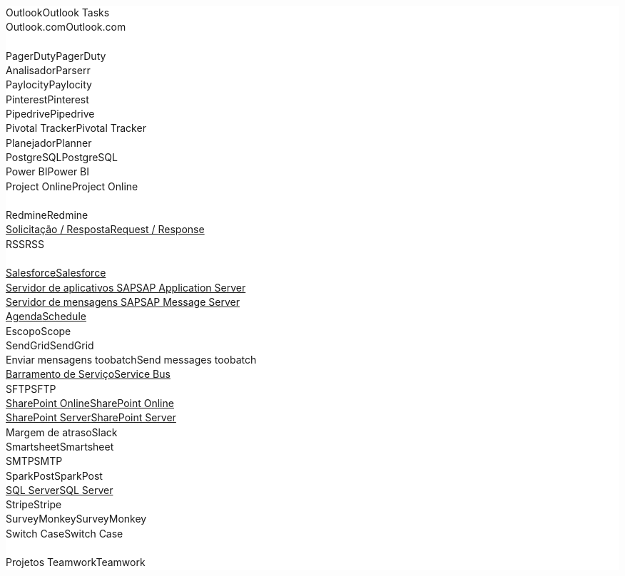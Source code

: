 Outlook</span><span class="sxs-lookup"><span data-stu-id="7e09d-313">Outlook Tasks</span></span><br/><span data-ttu-id="7e09d-314">Outlook.com</span><span class="sxs-lookup"><span data-stu-id="7e09d-314">Outlook.com</span></span><br/><br/><span data-ttu-id="7e09d-315"><a name="p"></a>PagerDuty</span><span class="sxs-lookup"><span data-stu-id="7e09d-315"><a name="p"></a>PagerDuty</span></span><br/><span data-ttu-id="7e09d-316">Analisador</span><span class="sxs-lookup"><span data-stu-id="7e09d-316">Parserr</span></span><br/><span data-ttu-id="7e09d-317">Paylocity</span><span class="sxs-lookup"><span data-stu-id="7e09d-317">Paylocity</span></span><br/><span data-ttu-id="7e09d-318">Pinterest</span><span class="sxs-lookup"><span data-stu-id="7e09d-318">Pinterest</span></span><br/><span data-ttu-id="7e09d-319">Pipedrive</span><span class="sxs-lookup"><span data-stu-id="7e09d-319">Pipedrive</span></span><br/><span data-ttu-id="7e09d-320">Pivotal Tracker</span><span class="sxs-lookup"><span data-stu-id="7e09d-320">Pivotal Tracker</span></span><br/><span data-ttu-id="7e09d-321">Planejador</span><span class="sxs-lookup"><span data-stu-id="7e09d-321">Planner</span></span><br/><span data-ttu-id="7e09d-322">PostgreSQL</span><span class="sxs-lookup"><span data-stu-id="7e09d-322">PostgreSQL</span></span><br/><span data-ttu-id="7e09d-323">Power BI</span><span class="sxs-lookup"><span data-stu-id="7e09d-323">Power BI</span></span><br/><span data-ttu-id="7e09d-324">Project Online</span><span class="sxs-lookup"><span data-stu-id="7e09d-324">Project Online</span></span><br/><br/><span data-ttu-id="7e09d-325"><a name="r"></a>Redmine</span><span class="sxs-lookup"><span data-stu-id="7e09d-325"><a name="r"></a>Redmine</span></span><br/><span data-ttu-id="7e09d-326">[Solicitação / Resposta][http-requestdoc]</span><span class="sxs-lookup"><span data-stu-id="7e09d-326">[Request / Response][http-requestdoc]</span></span><br/><span data-ttu-id="7e09d-327">RSS</span><span class="sxs-lookup"><span data-stu-id="7e09d-327">RSS</span></span><br/><br/><span data-ttu-id="7e09d-328"><a name="s"></a>[Salesforce][salesforcedoc]</span><span class="sxs-lookup"><span data-stu-id="7e09d-328"><a name="s"></a>[Salesforce][salesforcedoc]</span></span><br/><span data-ttu-id="7e09d-329">[Servidor de aplicativos SAP][sapconnector]</span><span class="sxs-lookup"><span data-stu-id="7e09d-329">[SAP Application Server][sapconnector]</span></span><br/><span data-ttu-id="7e09d-330">[Servidor de mensagens SAP][sapconnector]</span><span class="sxs-lookup"><span data-stu-id="7e09d-330">[SAP Message Server][sapconnector]</span></span><br/><span data-ttu-id="7e09d-331">[Agenda][recurrencedoc]</span><span class="sxs-lookup"><span data-stu-id="7e09d-331">[Schedule][recurrencedoc]</span></span><br/><span data-ttu-id="7e09d-332">Escopo</span><span class="sxs-lookup"><span data-stu-id="7e09d-332">Scope</span></span><br/><span data-ttu-id="7e09d-333">SendGrid</span><span class="sxs-lookup"><span data-stu-id="7e09d-333">SendGrid</span></span><br/><span data-ttu-id="7e09d-334">Enviar mensagens toobatch</span><span class="sxs-lookup"><span data-stu-id="7e09d-334">Send messages toobatch</span></span><br/><span data-ttu-id="7e09d-335">[Barramento de Serviço][service-busdoc]</span><span class="sxs-lookup"><span data-stu-id="7e09d-335">[Service Bus][service-busdoc]</span></span><br/><span data-ttu-id="7e09d-336">SFTP</span><span class="sxs-lookup"><span data-stu-id="7e09d-336">SFTP</span></span><br/><span data-ttu-id="7e09d-337">[SharePoint Online][sharepointdoc]</span><span class="sxs-lookup"><span data-stu-id="7e09d-337">[SharePoint Online][sharepointdoc]</span></span><br/><span data-ttu-id="7e09d-338">[SharePoint Server][sharepointserver]</span><span class="sxs-lookup"><span data-stu-id="7e09d-338">[SharePoint Server][sharepointserver]</span></span><br/><span data-ttu-id="7e09d-339">Margem de atraso</span><span class="sxs-lookup"><span data-stu-id="7e09d-339">Slack</span></span><br/><span data-ttu-id="7e09d-340">Smartsheet</span><span class="sxs-lookup"><span data-stu-id="7e09d-340">Smartsheet</span></span><br/><span data-ttu-id="7e09d-341">SMTP</span><span class="sxs-lookup"><span data-stu-id="7e09d-341">SMTP</span></span><br/><span data-ttu-id="7e09d-342">SparkPost</span><span class="sxs-lookup"><span data-stu-id="7e09d-342">SparkPost</span></span><br/><span data-ttu-id="7e09d-343">[SQL Server][sql-serverdoc]</span><span class="sxs-lookup"><span data-stu-id="7e09d-343">[SQL Server][sql-serverdoc]</span></span><br/><span data-ttu-id="7e09d-344">Stripe</span><span class="sxs-lookup"><span data-stu-id="7e09d-344">Stripe</span></span><br/><span data-ttu-id="7e09d-345">SurveyMonkey</span><span class="sxs-lookup"><span data-stu-id="7e09d-345">SurveyMonkey</span></span><br/><span data-ttu-id="7e09d-346">Switch Case</span><span class="sxs-lookup"><span data-stu-id="7e09d-346">Switch Case</span></span><br/><br/><span data-ttu-id="7e09d-347"><a name="t"></a>Projetos Teamwork</span><span class="sxs-lookup"><span data-stu-id="7e09d-347"><a name="t"></a>Teamwork

[api/web-appdoc]: ../logic-apps/logic-apps-custom-hosted-api.md "Integrar aplicativos lógicos a Aplicativos de API do Serviço de Aplicativo"
[azureblobstoragedoc]: ./connectors-create-api-azureblobstorage.md "Gerenciar arquivos em seu contêiner de blob com o conector de Armazenamento de Blobs do Azure"
[azure-functionsdoc]: ../logic-apps/logic-apps-azure-functions.md "Integre aplicativos lógicos com Azure Functions"
[db2doc]: ./connectors-create-api-db2.md "Conecte-se tooIBM DB2 em nuvem hello ou local. Atualizar uma linha, obter uma tabela e muito mais"
[Dynamics-365doc]: ./connectors-create-api-crmonline.md "Conecte-se tooDynamics CRM Online para que possa trabalhar com dados do CRM Online"
[event-hubs-doc]: ./connectors-create-api-azure-event-hubs.md "Conecte-se tooAzure Hubs de eventos. Receber e enviar eventos entre aplicativos lógicos e Hubs de Eventos"
[filesystemdoc]: ../logic-apps/logic-apps-using-file-connector.md "Conecte-se o sistema de arquivos local tooan"
[ftpdoc]: ./connectors-create-api-ftp.md "Conecte-se tooan FTP / servidor FTPS para tarefas FTP, como carregar, obtendo, excluindo arquivos e muito mais"
[httpdoc]: ./connectors-native-http.md "Fazer chamadas HTTP com o conector HTTP Olá"
[http-requestdoc]: ./connectors-native-reqres.md "Adicionar ações para aplicativos de lógica de tooyour de solicitações e respostas HTTP"
[http-swaggerdoc]: ./connectors-native-http-swagger.md "Fazer chamadas HTTP com o conector HTTP + Swagger"
[informixdoc]: ./connectors-create-api-informix.md "Conecte-se tooInformix em nuvem hello ou local. Ler uma linha, tabelas de saudação da lista e muito mais"
[nested-logic-appdoc]: ../logic-apps/logic-apps-http-endpoint.md "Integrar aplicativos lógicos a fluxos de trabalho aninhados"
[office365-outlookdoc]: ./connectors-create-api-office365-outlook.md "Conecte-se a conta tooyour Office 365. Enviar e receber emails, gerenciar seu calendário e contatos e muito mais"
[oracle-db-doc]: ./connectors-create-api-oracledatabase.md "Conecte-se tooadd de banco de dados Oracle tooan, inserir, excluir linhas e muito mais"
[mqdoc]: ./connectors-create-api-mq.md "Conecte-se tooMQ no local ou no Azure e enviar e receber mensagens"
[recurrencedoc]:  ./connectors-native-recurrence.md "Disparar ações recorrentes para aplicativos lógicos"
[salesforcedoc]: ./connectors-create-api-salesforce.md "Conecte-se a conta do Salesforce tooyour. Gerenciar contas, clientes potenciais, oportunidades e muito mais"
[sapconnector]: ../logic-apps/logic-apps-using-sap-connector.md "Conecte-se tooan no sistema local da SAP"
[service-busdoc]: ./connectors-create-api-servicebus.md "Envia mensagens de tópicos e filas do barramento de serviço e recebe mensagens de assinaturas e filas do barramento de serviço"
[sharepointdoc]: ./connectors-create-api-sharepointonline.md "Conecte-se tooSharePoint on-line. Gerenciar documentos, listar itens e muito mais"
[sharepointserver]: ./connectors-create-api-sharepointserver.md "Conecte-se tooSharePoint no servidor local. Gerenciar documentos, listar itens e muito mais"
[sql-serverdoc]: ./connectors-create-api-sqlazure.md "Conecte-se tooAzure banco de dados SQL ou SQL server. Criar, atualizar, obter e excluir entradas em uma tabela do Banco de Dados SQL."
[twitterdoc]: ./connectors-create-api-twitter.md "Conecte-se tooTwitter. Obter cronogramas, postar tweets e muito mais"
[webhookdoc]: ./connectors-native-webhook.md "Adicionar aplicativos de lógica de tooyour de gatilhos e ações de Webhook"
[as2doc]: ../logic-apps/logic-apps-enterprise-integration-as2.md "Saiba mais sobre a integração corporativa do AS2."
[x12doc]: ../logic-apps/logic-apps-enterprise-integration-x12.md "Saiba mais sobre a integração corporativa do X12"
[xmlvalidatedoc]: ../logic-apps/logic-apps-enterprise-integration-xml-validation.md "Saiba mais sobre a validação de XML de integração corporativa."
[xmltransformdoc]: ../logic-apps/logic-apps-enterprise-integration-transform.md "Saiba mais sobre as transformações de integração corporativa."
[as2decode]: ../logic-apps/logic-apps-enterprise-integration-as2-decode.md "Saiba mais sobre a decodificação AS2 de integração corporativa"
[X12decode]: ../logic-apps/logic-apps-enterprise-integration-X12-decode.md "Saiba mais sobre a decodificação X12 de integração corporativa"
[X12encode]: ../logic-apps/logic-apps-enterprise-integration-X12-encode.md "Saiba mais sobre a codificação X12 de integração corporativa"
[EDIFACTdecode]: ../logic-apps/logic-apps-enterprise-integration-EDIFACT-decode.md "Saiba mais sobre a decodificação EDIFACT de integração corporativa"
[EDIFACTencode]: ../logic-apps/logic-apps-enterprise-integration-EDIFACT-encode.md "Saiba mais sobre a codificação EDIFACT de integração corporativa"
[integrationaccountdoc]: ../logic-apps/logic-apps-enterprise-integration-metadata.md "Pesquisa esquemas, mapas, parceiros e muito mais em sua conta de integração"
[boxDoc]: ./connectors-create-api-box.md "Conecte-se tooBox. Carregar, obter, excluir, listar arquivos e muito mais"
[delaydoc]: ./connectors-native-delay.md "Executar ações atrasadas"
[dropboxdoc]: ./connectors-create-api-dropbox.md "Conecte-se tooDropbox. Carregar, obter, excluir, listar arquivos e muito mais"
[facebookdoc]: ./connectors-create-api-facebook.md "Conecte-se tooFacebook. Após a tooa da linha do tempo, obtenha uma página de feed e muito mais"
[githubdoc]: ./connectors-create-api-github.md "Conecte-se tooGitHub e rastrear problemas"
[google-drivedoc]: ./connectors-create-api-googledrive.md "Conecte-se tooGoogleDrive para que possa trabalhar com seus dados"
[google-sheetsdoc]: ./connectors-create-api-googlesheet.md "Conecte-se tooGoogle folhas para que você pode pode modificar as folhas"
[google-tasksdoc]: ./connectors-create-api-googletasks.md "Conecta-se tooGoogle tarefas para que você pode gerenciar suas tarefas"
[google-calendardoc]: ./connectors-create-api-googlecalendar.md "Conecta-se tooGoogle calendário e pode gerenciar o calendário."
[http-responsedoc]: ./connectors-native-reqres.md "Adicionar ações para aplicativos de lógica de tooyour de solicitações e respostas HTTP"
[instagramdoc]: ./connectors-create-api-instagram.md "Conecte-se tooInstagram. Disparar ou agir nos eventos"
[mailchimpdoc]: ./connectors-create-api-mailchimp.md "Conecte-se a conta do MailChimp tooyour. Gerenciar e automatizar emails"
[mandrilldoc]: ./connectors-create-api-mandrill.md "Conecte-se tooMandrill para comunicação"
[microsoft-translatordoc]: ./connectors-create-api-microsofttranslator.md "Conecte-se tooMicrosoft conversor. Traduzir textos, detectar idiomas e muito mais" 
[office365-usersdoc]: ./connectors-create-api-office365-users.md 
[office365-videodoc]: ./connectors-create-api-office365-video.md "Obtenha informações de vídeo, listas e canais de vídeo e URLs de reprodução de vídeos do Office 365"
[onedrivedoc]: ./connectors-create-api-onedrive.md "Conecte-se tooyour Microsoft OneDrive pessoal. Carregar, excluir, listar arquivos e muito mais"
[onedrive-for-businessdoc]: ./connectors-create-api-onedriveforbusiness.md "Conecte-se tooyour negócios Microsoft OneDrive. Carregar, excluir, listar arquivos e muito mais"
[outlook.comdoc]: ./connectors-create-api-outlook.md "Conecte-se a caixa de correio do Outlook tooyour. Gerenciar seu email, calendários, contatos e muito mais"
[project-onlinedoc]: ./connectors-create-api-projectonline.md "Conecte-se tooMicrosoft Project Online. Gerenciar seus projetos, tarefas, recursos e muito mais"
[querydoc]: ./connectors-native-query.md "Selecionar e filtrar matrizes com a ação de consulta Olá"
[rssdoc]: ./connectors-create-api-rss.md "Publicar e recuperar itens do feed, disparar operações quando um novo item é publicado tooan RSS feed."
[sendgriddoc]: ./connectors-create-api-sendgrid.md "Conecte-se tooSendGrid. Enviar email e gerenciar listas de destinatários"
[sftpdoc]: ./connectors-create-api-sftp.md "Conecte-se a conta SFTP tooyour. Carregar, obter, excluir arquivos e muito mais"
[slackdoc]: ./connectors-create-api-slack.md "Conecte-se tooSlack e postar mensagens tooSlack canais"
[smtpdoc]: ./connectors-create-api-smtp.md "Conecte-se o servidor de SMTP tooa e envie um e-mail com anexos"
[sparkpostdoc]: ./connectors-create-api-sparkpost.md "Conecta-se tooSparkPost para comunicação"
[trellodoc]: ./connectors-create-api-trello.md "Conecte-se tooTrello. Gerenciar seus projetos e organizar o que quiser com qualquer pessoa"
[twiliodoc]: ./connectors-create-api-twilio.md "Conecte-se tooTwilio. Enviar e receber mensagens, obter os números disponíveis, gerenciar números de telefone de entrada e muito mais"
[wunderlistdoc]: ./connectors-create-api-wunderlist.md "Conecte-se tooWunderlist. Gerenciar suas tarefas e listas de tarefas, manter sua vida sincronizada e muito mais"
[yammerdoc]: ./connectors-create-api-yammer.md "Conecte-se tooYammer. Postar mensagens, receber novas mensagens e muito mais"
[youtubedoc]: ./connectors-create-api-youtube.md "Conecte-se tooYouTube. Gerenciar seus vídeos e canais"
[appFiguresicon]: ./media/apis-list/appfigures.png
[Asanaicon]: ./media/apis-list/asana.png
[Azure-Automation-icon]: ./media/apis-list/azure-automation.png
[AzureBlobStorageicon]: ./media/apis-list/azureblob.png
[Azure-Data-Lake-icon]: ./media/apis-list/azure-data-lake.png
[Azure-DocumentDBicon]: ./media/apis-list/azure-documentdb.png
[Azure-MLicon]: ./media/apis-list/azureml.png
[Azure-Resource-Manager-icon]: ./media/apis-list/azure-resource-manager.png
[Azure-Queues-icon]: ./media/apis-list/azure-queues.png
[Basecamp-3icon]: ./media/apis-list/basecamp.png
[Bitbucket-icon]: ./media/apis-list/bitbucket.png
[Bitlyicon]: ./media/apis-list/bitly.png
[BizTalk-Servericon]: ./media/apis-list/biztalk.png
[Bloggericon]: ./media/apis-list/blogger.png
[Boxicon]: ./media/apis-list/box.png
[Campfireicon]: ./media/apis-list/campfire.png
[Cognitive-Services-Text-Analyticsicon]: ./media/apis-list/cognitiveservicestextanalytics.png
[DB2icon]: ./media/apis-list/db2.png
[Dropboxicon]: ./media/apis-list/dropbox.png
[Dynamics-365icon]: ./media/apis-list/dynamicscrmonline.png
[Dynamics-365-for-Financialsicon]: ./media/apis-list/madeira.png
[Dynamics-365-for-Operationsicon]: ./media/apis-list/dynamicsax.png
[Easy-Redmineicon]: ./media/apis-list/easyredmine.png
[Event-Hubs-icon]: ./media/apis-list/eventhubs.png
[Facebookicon]: ./media/apis-list/facebook.png
[FTPicon]: ./media/apis-list/ftp.png
[GitHubicon]: ./media/apis-list/github.png
[Google-Calendaricon]: ./media/apis-list/googlecalendar.png
[Google-Driveicon]: ./media/apis-list/googledrive.png
[Google-Sheetsicon]: ./media/apis-list/googlesheet.png
[Google-Tasksicon]: ./media/apis-list/googletasks.png
[HideKeyicon]: ./media/apis-list/hidekey.png
[HipChaticon]: ./media/apis-list/hipchat.png
[Informixicon]: ./media/apis-list/informix.png
[Insightlyicon]: ./media/apis-list/insightly.png
[Instagramicon]: ./media/apis-list/instagram.png
[Instapapericon]: ./media/apis-list/instapaper.png
[JIRAicon]: ./media/apis-list/jira.png
[MailChimpicon]: ./media/apis-list/mailchimp.png
[Mandrillicon]: ./media/apis-list/mandrill.png
[Microsoft-Translatoricon]: ./media/apis-list/microsofttranslator.png
[MQicon]: ./media/apis-list/mq.png
[Office-365-Outlookicon]: ./media/apis-list/office365.png
[Office-365-Usersicon]: ./media/apis-list/office365users.png
[Office-365-Videoicon]: ./media/apis-list/office365video.png
[OneDriveicon]: ./media/apis-list/onedrive.png
[OneDrive-for-Businessicon]: ./media/apis-list/onedriveforbusiness.png
[Oracle-DB-icon]: ./media/apis-list/oracle-db.png
[Outlook.comicon]: ./media/apis-list/outlook.png
[PagerDutyicon]: ./media/apis-list/pagerduty.png
[Pinteresticon]: ./media/apis-list/pinterest.png
[Project-Onlineicon]: ./media/apis-list/projectonline.png
[Redmineicon]: ./media/apis-list/redmine.png
[RSSicon]: ./media/apis-list/rss.png
[Common-Data-Serviceicon]: ./media/apis-list/runtimeservice.png
[Salesforceicon]: ./media/apis-list/salesforce.png
[SAPicon]: ./media/apis-list/sap.png
[SendGridicon]: ./media/apis-list/sendgrid.png
[Service-Busicon]: ./media/apis-list/servicebus.png
[SFTPicon]: ./media/apis-list/sftp.png
[SharePointicon]: ./media/apis-list/sharepointonline.png
[Slackicon]: ./media/apis-list/slack.png
[Smartsheeticon]: ./media/apis-list/smartsheet.png
[SMTPicon]: ./media/apis-list/smtp.png
[SparkPosticon]: ./media/apis-list/sparkpost.png
[SQL-Servericon]: ./media/apis-list/sql.png
[Todoisticon]: ./media/apis-list/todoist.png
[Trelloicon]: ./media/apis-list/trello.png
[Twilioicon]: ./media/apis-list/twilio.png
[Twittericon]: ./media/apis-list/twitter.png
[Vimeoicon]: ./media/apis-list/vimeo.png
[Visual-Studio-Team-Servicesicon]: ./media/apis-list/visualstudioteamservices.png
[WordPressicon]: ./media/apis-list/wordpress.png
[Wunderlisticon]: ./media/apis-list/wunderlist.png
[Yammericon]: ./media/apis-list/yammer.png
[YouTubeicon]: ./media/apis-list/youtube.png
[API/Web-Appicon]: ./media/apis-list/api.png
[Azure-Functionsicon]: ./media/apis-list/function.png
[Delayicon]: ./media/apis-list/delay.png
[FileSystemIcon]: ./media/apis-list/filesystem.png
[HTTPicon]: ./media/apis-list/http.png
[HTTP-Requesticon]: ./media/apis-list/request.png
[HTTP-Responseicon]: ./media/apis-list/response.png
[HTTP-Swaggericon]: ./media/apis-list/http_swagger.png
[Nested-Logic-Appicon]: ./media/apis-list/workflow.png
[Recurrenceicon]: ./media/apis-list/recurrence.png
[Queryicon]: ./media/apis-list/query.png
[Webhookicon]: ./media/apis-list/webhook.png
[as2icon]: ./media/apis-list/as2.png
[x12icon]: ./media/apis-list/x12new.png
[flatfileicon]: ./media/apis-list/flatfileencoding.png
[flatfiledecodeicon]: ./media/apis-list/flatfiledecoding.png
[xmlvalidateicon]: ./media/apis-list/xmlvalidation.png
[xmltransformicon]: ./media/apis-list/xsltransform.png
[integrationaccounticon]: ./media/apis-list/integrationaccount.png